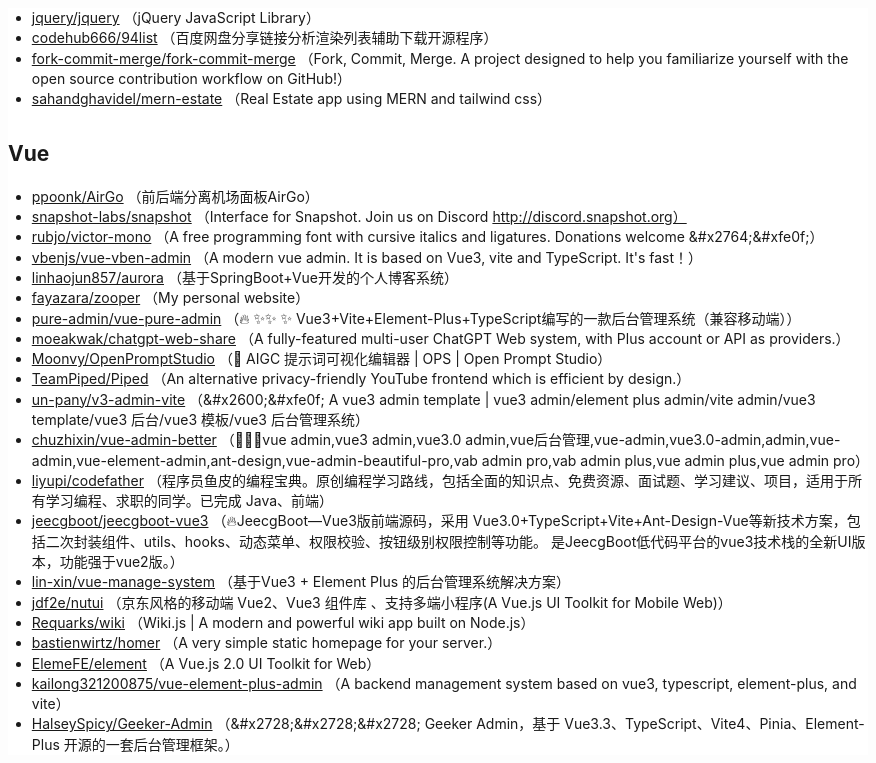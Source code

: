 * [jquery/jquery](https://link.qdkfweb.cn/?target=https%3A%2F%2Fgithub.com%2Fjquery%2Fjquery) （jQuery JavaScript Library）
* [codehub666/94list](https://link.qdkfweb.cn/?target=https%3A%2F%2Fgithub.com%2Fcodehub666%2F94list) （百度网盘分享链接分析渲染列表辅助下载开源程序）
* [fork-commit-merge/fork-commit-merge](https://link.qdkfweb.cn/?target=https%3A%2F%2Fgithub.com%2Ffork-commit-merge%2Ffork-commit-merge) （Fork, Commit, Merge. A project designed to help you familiarize yourself with the open source contribution workflow on GitHub!）
* [sahandghavidel/mern-estate](https://link.qdkfweb.cn/?target=https%3A%2F%2Fgithub.com%2Fsahandghavidel%2Fmern-estate) （Real Estate app using MERN and tailwind css）

## Vue

* [ppoonk/AirGo](https://link.qdkfweb.cn/?target=https%3A%2F%2Fgithub.com%2Fppoonk%2FAirGo) （前后端分离机场面板AirGo）
* [snapshot-labs/snapshot](https://link.qdkfweb.cn/?target=https%3A%2F%2Fgithub.com%2Fsnapshot-labs%2Fsnapshot) （Interface for Snapshot. Join us on Discord http://discord.snapshot.org）
* [rubjo/victor-mono](https://link.qdkfweb.cn/?target=https%3A%2F%2Fgithub.com%2Frubjo%2Fvictor-mono) （A free programming font with cursive italics and ligatures. Donations welcome &amp;#x2764;&amp;#xfe0f;）
* [vbenjs/vue-vben-admin](https://link.qdkfweb.cn/?target=https%3A%2F%2Fgithub.com%2Fvbenjs%2Fvue-vben-admin) （A modern vue admin. It is based on Vue3, vite and TypeScript. It's fast！）
* [linhaojun857/aurora](https://link.qdkfweb.cn/?target=https%3A%2F%2Fgithub.com%2Flinhaojun857%2Faurora) （基于SpringBoot+Vue开发的个人博客系统）
* [fayazara/zooper](https://link.qdkfweb.cn/?target=https%3A%2F%2Fgithub.com%2Ffayazara%2Fzooper) （My personal website）
* [pure-admin/vue-pure-admin](https://link.qdkfweb.cn/?target=https%3A%2F%2Fgithub.com%2Fpure-admin%2Fvue-pure-admin) （&#x1f525; &#x2728;&#x2728; &#x2728; Vue3+Vite+Element-Plus+TypeScript编写的一款后台管理系统（兼容移动端））
* [moeakwak/chatgpt-web-share](https://link.qdkfweb.cn/?target=https%3A%2F%2Fgithub.com%2Fmoeakwak%2Fchatgpt-web-share) （A fully-featured multi-user ChatGPT Web system, with Plus account or API as providers.）
* [Moonvy/OpenPromptStudio](https://link.qdkfweb.cn/?target=https%3A%2F%2Fgithub.com%2FMoonvy%2FOpenPromptStudio) （&#x1f963; AIGC 提示词可视化编辑器 | OPS | Open Prompt Studio）
* [TeamPiped/Piped](https://link.qdkfweb.cn/?target=https%3A%2F%2Fgithub.com%2FTeamPiped%2FPiped) （An alternative privacy-friendly YouTube frontend which is efficient by design.）
* [un-pany/v3-admin-vite](https://link.qdkfweb.cn/?target=https%3A%2F%2Fgithub.com%2Fun-pany%2Fv3-admin-vite) （&amp;#x2600;&amp;#xfe0f; A vue3 admin template | vue3 admin/element plus admin/vite admin/vue3 template/vue3 后台/vue3 模板/vue3 后台管理系统）
* [chuzhixin/vue-admin-better](https://link.qdkfweb.cn/?target=https%3A%2F%2Fgithub.com%2Fchuzhixin%2Fvue-admin-better) （&#x1f680;&#x1f680;&#x1f680;vue admin,vue3 admin,vue3.0 admin,vue后台管理,vue-admin,vue3.0-admin,admin,vue-admin,vue-element-admin,ant-design,vue-admin-beautiful-pro,vab admin pro,vab admin plus,vue admin plus,vue admin pro）
* [liyupi/codefather](https://link.qdkfweb.cn/?target=https%3A%2F%2Fgithub.com%2Fliyupi%2Fcodefather) （程序员鱼皮的编程宝典。原创编程学习路线，包括全面的知识点、免费资源、面试题、学习建议、项目，适用于所有学习编程、求职的同学。已完成 Java、前端）
* [jeecgboot/jeecgboot-vue3](https://link.qdkfweb.cn/?target=https%3A%2F%2Fgithub.com%2Fjeecgboot%2Fjeecgboot-vue3) （&#x1f525;JeecgBoot—Vue3版前端源码，采用 Vue3.0+TypeScript+Vite+Ant-Design-Vue等新技术方案，包括二次封装组件、utils、hooks、动态菜单、权限校验、按钮级别权限控制等功能。 是JeecgBoot低代码平台的vue3技术栈的全新UI版本，功能强于vue2版。）
* [lin-xin/vue-manage-system](https://link.qdkfweb.cn/?target=https%3A%2F%2Fgithub.com%2Flin-xin%2Fvue-manage-system) （基于Vue3 + Element Plus 的后台管理系统解决方案）
* [jdf2e/nutui](https://link.qdkfweb.cn/?target=https%3A%2F%2Fgithub.com%2Fjdf2e%2Fnutui) （京东风格的移动端 Vue2、Vue3 组件库 、支持多端小程序(A Vue.js UI Toolkit for Mobile Web)）
* [Requarks/wiki](https://link.qdkfweb.cn/?target=https%3A%2F%2Fgithub.com%2FRequarks%2Fwiki) （Wiki.js | A modern and powerful wiki app built on Node.js）
* [bastienwirtz/homer](https://link.qdkfweb.cn/?target=https%3A%2F%2Fgithub.com%2Fbastienwirtz%2Fhomer) （A very simple static homepage for your server.）
* [ElemeFE/element](https://link.qdkfweb.cn/?target=https%3A%2F%2Fgithub.com%2FElemeFE%2Felement) （A Vue.js 2.0 UI Toolkit for Web）
* [kailong321200875/vue-element-plus-admin](https://link.qdkfweb.cn/?target=https%3A%2F%2Fgithub.com%2Fkailong321200875%2Fvue-element-plus-admin) （A backend management system based on vue3, typescript, element-plus, and vite）
* [HalseySpicy/Geeker-Admin](https://link.qdkfweb.cn/?target=https%3A%2F%2Fgithub.com%2FHalseySpicy%2FGeeker-Admin) （&amp;#x2728;&amp;#x2728;&amp;#x2728; Geeker Admin，基于 Vue3.3、TypeScript、Vite4、Pinia、Element-Plus 开源的一套后台管理框架。）